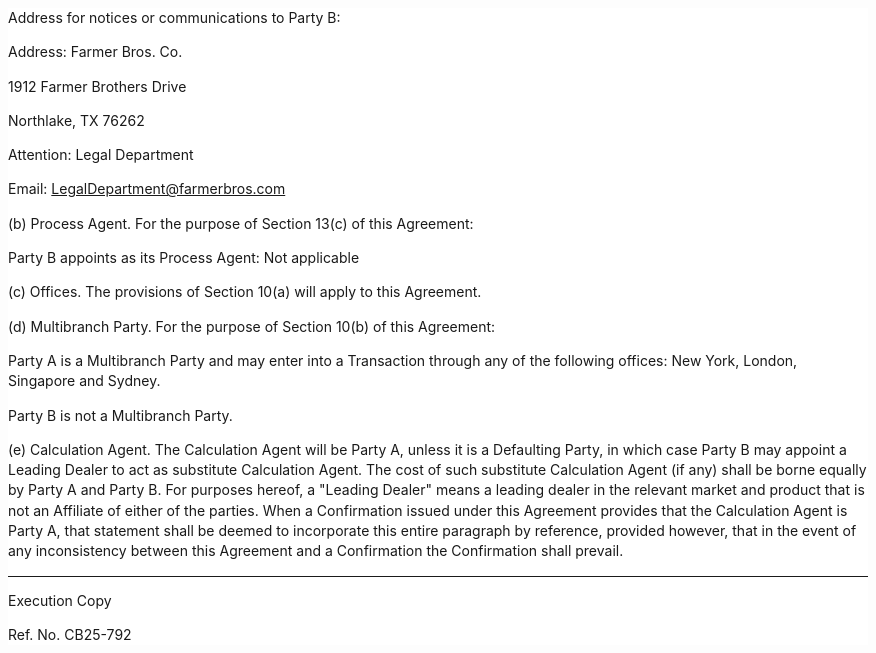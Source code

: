 

Address for notices or communications to Party B:



Address: Farmer Bros. Co.

1912 Farmer Brothers Drive

Northlake, TX 76262



Attention: Legal Department



Email: LegalDepartment@farmerbros.com



(b) Process Agent. For the purpose of Section 13(c) of this Agreement:



Party B appoints as its Process Agent: Not applicable



(c) Offices. The provisions of Section 10(a) will apply to this Agreement.



(d) Multibranch Party. For the purpose of Section 10(b) of this Agreement:



Party A is a Multibranch Party and may enter into a Transaction through any of
the following offices: New York, London, Singapore and Sydney.



Party B is not a Multibranch Party.



(e) Calculation Agent. The Calculation Agent will be Party A, unless it is a
Defaulting Party, in which case Party B may appoint a Leading Dealer to act as
substitute Calculation Agent. The cost of such substitute Calculation Agent
(if any) shall be borne equally by Party A and Party B. For purposes hereof, a
"Leading Dealer" means a leading dealer in the relevant market and product
that is not an Affiliate of either of the parties. When a Confirmation issued
under this Agreement provides that the Calculation Agent is Party A, that
statement shall be deemed to incorporate this entire paragraph by reference,
provided however, that in the event of any inconsistency between this
Agreement and a Confirmation the Confirmation shall prevail.








* * *

Execution Copy

Ref. No. CB25-792
